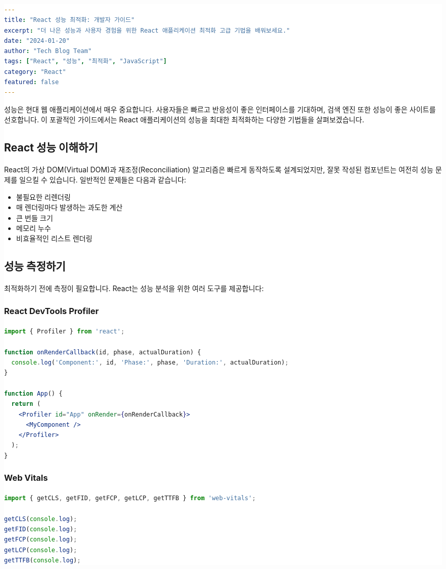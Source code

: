 ```yaml
---
title: "React 성능 최적화: 개발자 가이드"
excerpt: "더 나은 성능과 사용자 경험을 위한 React 애플리케이션 최적화 고급 기법을 배워보세요."
date: "2024-01-20"
author: "Tech Blog Team"
tags: ["React", "성능", "최적화", "JavaScript"]
category: "React"
featured: false
---
```


성능은 현대 웹 애플리케이션에서 매우 중요합니다. 사용자들은 빠르고 반응성이 좋은 인터페이스를 기대하며, 검색 엔진 또한 성능이 좋은 사이트를 선호합니다. 이 포괄적인 가이드에서는 React 애플리케이션의 성능을 최대한 최적화하는 다양한 기법들을 살펴보겠습니다.

## React 성능 이해하기

React의 가상 DOM(Virtual DOM)과 재조정(Reconciliation) 알고리즘은 빠르게 동작하도록 설계되었지만, 잘못 작성된 컴포넌트는 여전히 성능 문제를 일으킬 수 있습니다. 일반적인 문제들은 다음과 같습니다:

- 불필요한 리렌더링
- 매 렌더링마다 발생하는 과도한 계산
- 큰 번들 크기
- 메모리 누수
- 비효율적인 리스트 렌더링

## 성능 측정하기

최적화하기 전에 측정이 필요합니다. React는 성능 분석을 위한 여러 도구를 제공합니다:

### React DevTools Profiler

```jsx
import { Profiler } from 'react';

function onRenderCallback(id, phase, actualDuration) {
  console.log('Component:', id, 'Phase:', phase, 'Duration:', actualDuration);
}

function App() {
  return (
    <Profiler id="App" onRender={onRenderCallback}>
      <MyComponent />
    </Profiler>
  );
}
```

### Web Vitals

```jsx
import { getCLS, getFID, getFCP, getLCP, getTTFB } from 'web-vitals';

getCLS(console.log);
getFID(console.log);
getFCP(console.log);
getLCP(console.log);
getTTFB(console.log);
```
